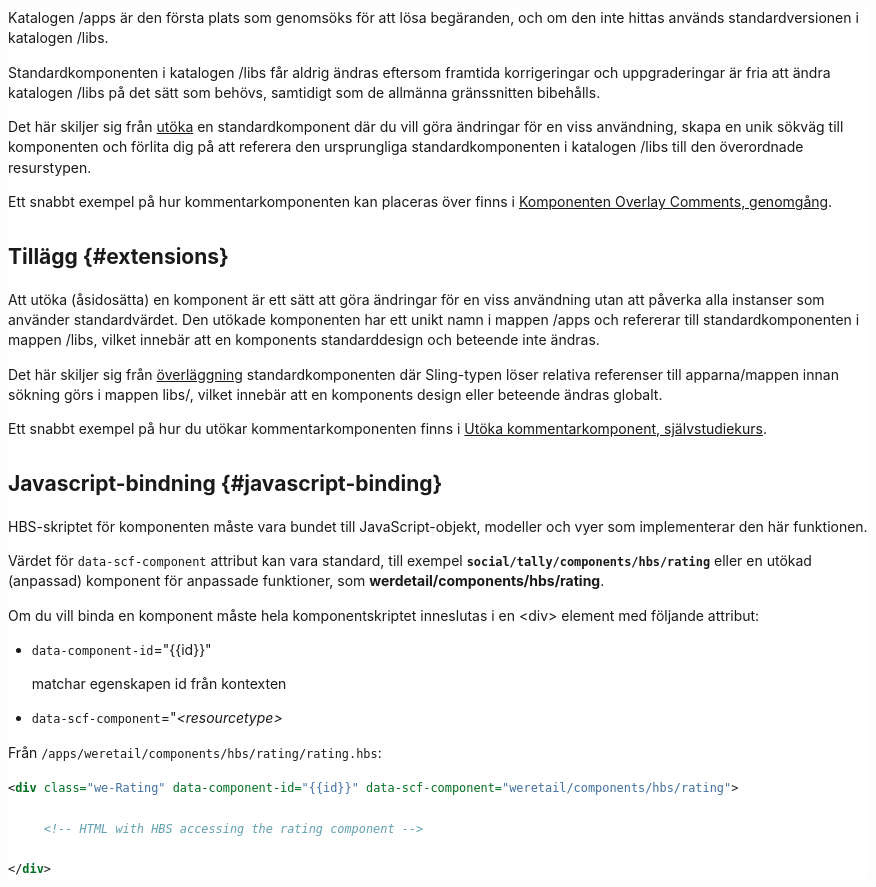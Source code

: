 Katalogen /apps är den första plats som genomsöks för att lösa begäranden, och om den inte hittas används standardversionen i katalogen /libs.

Standardkomponenten i katalogen /libs får aldrig ändras eftersom framtida korrigeringar och uppgraderingar är fria att ändra katalogen /libs på det sätt som behövs, samtidigt som de allmänna gränssnitten bibehålls.

Det här skiljer sig från [utöka](#extensions) en standardkomponent där du vill göra ändringar för en viss användning, skapa en unik sökväg till komponenten och förlita dig på att referera den ursprungliga standardkomponenten i katalogen /libs till den överordnade resurstypen.

Ett snabbt exempel på hur kommentarkomponenten kan placeras över finns i [Komponenten Overlay Comments, genomgång](overlay-comments.md).

## Tillägg {#extensions}

Att utöka (åsidosätta) en komponent är ett sätt att göra ändringar för en viss användning utan att påverka alla instanser som använder standardvärdet. Den utökade komponenten har ett unikt namn i mappen /apps och refererar till standardkomponenten i mappen /libs, vilket innebär att en komponents standarddesign och beteende inte ändras.

Det här skiljer sig från [överläggning](#overlays) standardkomponenten där Sling-typen löser relativa referenser till apparna/mappen innan sökning görs i mappen libs/, vilket innebär att en komponents design eller beteende ändras globalt.

Ett snabbt exempel på hur du utökar kommentarkomponenten finns i [Utöka kommentarkomponent, självstudiekurs](extend-comments.md).

## Javascript-bindning {#javascript-binding}

HBS-skriptet för komponenten måste vara bundet till JavaScript-objekt, modeller och vyer som implementerar den här funktionen.

Värdet för `data-scf-component` attribut kan vara standard, till exempel **`social/tally/components/hbs/rating`** eller en utökad (anpassad) komponent för anpassade funktioner, som **werdetail/components/hbs/rating**.

Om du vill binda en komponent måste hela komponentskriptet inneslutas i en &lt;div> element med följande attribut:

* `data-component-id`=&quot;{{id}}&quot;

   matchar egenskapen id från kontexten

* `data-scf-component`=&quot;*&lt;resourcetype>*

Från `/apps/weretail/components/hbs/rating/rating.hbs`:

```xml
<div class="we-Rating" data-component-id="{{id}}" data-scf-component="weretail/components/hbs/rating">

     <!-- HTML with HBS accessing the rating component -->

</div>
```
